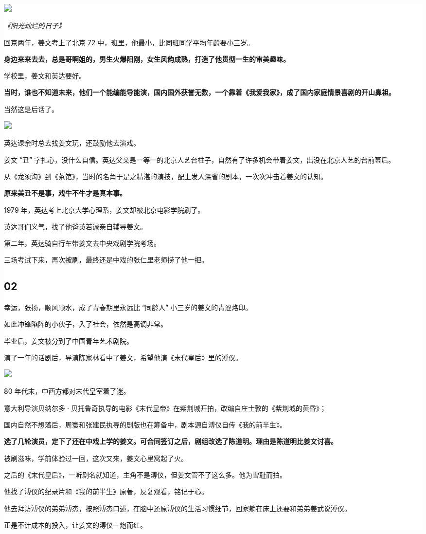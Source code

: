 ![](https://images.weserv.nl/?url=https%3A//pic4.zhimg.com/v2-3bc7bacc8db11bc2c680a3e28786ac38_r.jpg%3Fsource%3D1940ef5c)

_《阳光灿烂的日子》_

回京两年，姜文考上了北京 72 中，班里，他最小，比同班同学平均年龄要小三岁。

**身边来来去去，总是哥啊姐的，男生火爆阳刚，女生风韵成熟，打造了他贯彻一生的审美趣味。**

学校里，姜文和英达要好。

**当时，谁也不知道未来，他们一个能编能导能演，国内国外获誉无数，一个靠着《我爱我家》，成了国内家庭情景喜剧的开山鼻祖。**

当然这是后话了。

![](https://images.weserv.nl/?url=https%3A//pic3.zhimg.com/v2-bc9622700880aae8f5dc49c0dbaa2ad6_r.jpg%3Fsource%3D1940ef5c)

英达课余时总去找姜文玩，还鼓励他去演戏。

姜文 “丑” 字扎心，没什么自信。英达父亲是一等一的北京人艺台柱子，自然有了许多机会带着姜文，出没在北京人艺的台前幕后。

从《龙须沟》到《茶馆》，当时的名角于是之精湛的演技，配上发人深省的剧本，一次次冲击着姜文的认知。

**原来美丑不是事，戏牛不牛才是真本事。**

1979 年，英达考上北京大学心理系，姜文却被北京电影学院刷了。

英达哥们义气，找了他爸英若诚亲自辅导姜文。

第二年，英达骑自行车带姜文去中央戏剧学院考场。

三场考试下来，再次被刷，最终还是中戏的张仁里老师捞了他一把。

02
--

幸运，张扬，顺风顺水，成了青春期里永远比 “同龄人” 小三岁的姜文的青涩烙印。

如此冲锋陷阵的小伙子，入了社会，依然是高调非常。

毕业后，姜文被分到了中国青年艺术剧院。

演了一年的话剧后，导演陈家林看中了姜文，希望他演《末代皇后》里的溥仪。

![](https://images.weserv.nl/?url=https%3A//pic3.zhimg.com/v2-da93f1c8cddcb495d59faa5106c2e9ed_r.jpg%3Fsource%3D1940ef5c)

80 年代末，中西方都对末代皇室着了迷。

意大利导演贝纳尔多 · 贝托鲁奇执导的电影《末代皇帝》在紫荆城开拍，改编自庄士敦的《紫荆城的黄昏》；

国内自然不想落后，周寰和张建民执导的剧版也在筹备中，剧本源自溥仪自传《我的前半生》。

**选了几轮演员，定下了还在中戏上学的姜文。可合同签订之后，剧组改选了陈道明。理由是陈道明比姜文讨喜。**

被刷滋味，学前体验过一回，这次又来，姜文心里窝起了火。

之后的《末代皇后》，一听剧名就知道，主角不是溥仪，但姜文管不了这么多。他为雪耻而拍。

他找了溥仪的纪录片和《我的前半生》原著，反复观看，铭记于心。

他去拜访溥仪的弟弟溥杰，按照溥杰口述，在脑中还原溥仪的生活习惯细节，回家躺在床上还要和弟弟姜武说溥仪。

正是不计成本的投入，让姜文的溥仪一炮而红。
